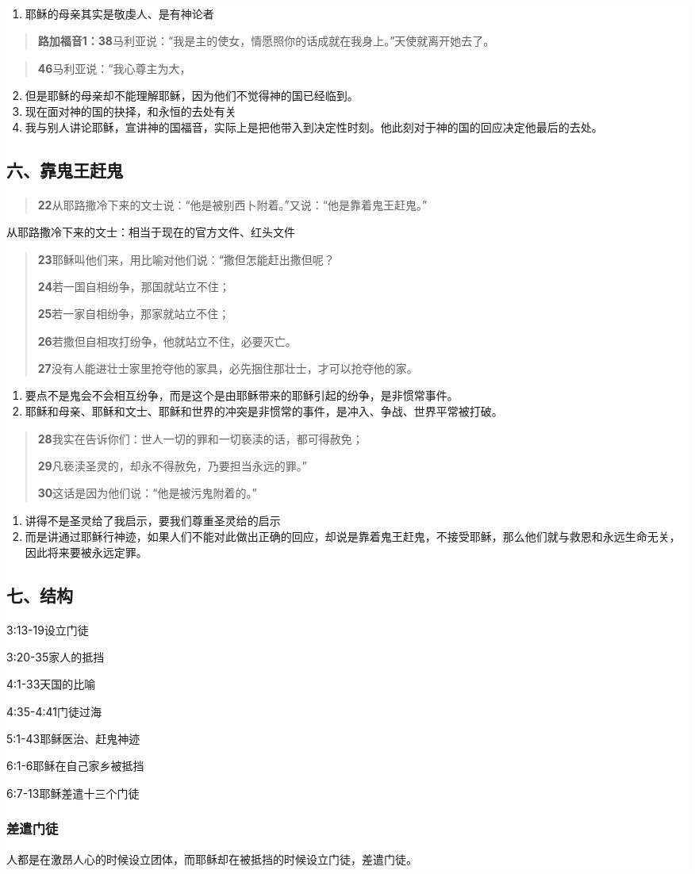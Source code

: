 1. 耶稣的母亲其实是敬虔人、是有神论者

> **路加福音1：38**马利亚说：“我是主的使女，情愿照你的话成就在我身上。”天使就离开她去了。

> **46**马利亚说：“我心尊主为大，

2. 但是耶稣的母亲却不能理解耶稣，因为他们不觉得神的国已经临到。
3. 现在面对神的国的抉择，和永恒的去处有关
4. 我与别人讲论耶稣，宣讲神的国福音，实际上是把他带入到决定性时刻。他此刻对于神的国的回应决定他最后的去处。

## 六、靠鬼王赶鬼

> **22**从耶路撒冷下来的文士说：“他是被别西卜附着。”又说：“他是靠着鬼王赶鬼。”

从耶路撒冷下来的文士：相当于现在的官方文件、红头文件

> **23**耶稣叫他们来，用比喻对他们说：“撒但怎能赶出撒但呢？
>
> **24**若一国自相纷争，那国就站立不住；
>
> **25**若一家自相纷争，那家就站立不住；
>
> **26**若撒但自相攻打纷争，他就站立不住，必要灭亡。
>
> **27**没有人能进壮士家里抢夺他的家具，必先捆住那壮士，才可以抢夺他的家。

1. 要点不是鬼会不会相互纷争，而是这个是由耶稣带来的耶稣引起的纷争，是非惯常事件。
2. 耶稣和母亲、耶稣和文士、耶稣和世界的冲突是非惯常的事件，是冲入、争战、世界平常被打破。

> **28**我实在告诉你们：世人一切的罪和一切亵渎的话，都可得赦免；
>
> **29**凡亵渎圣灵的，却永不得赦免，乃要担当永远的罪。”
>
> **30**这话是因为他们说：“他是被污鬼附着的。”

1. 讲得不是圣灵给了我启示，要我们尊重圣灵给的启示
2. 而是讲通过耶稣行神迹，如果人们不能对此做出正确的回应，却说是靠着鬼王赶鬼，不接受耶稣，那么他们就与救恩和永远生命无关，因此将来要被永远定罪。

## 七、结构

3:13-19设立门徒

3:20-35家人的抵挡

4:1-33天国的比喻

4:35-4:41门徒过海

5:1-43耶稣医治、赶鬼神迹

6:1-6耶稣在自己家乡被抵挡

6:7-13耶稣差遣十三个门徒

### 差遣门徒

人都是在激昂人心的时候设立团体，而耶稣却在被抵挡的时候设立门徒，差遣门徒。
